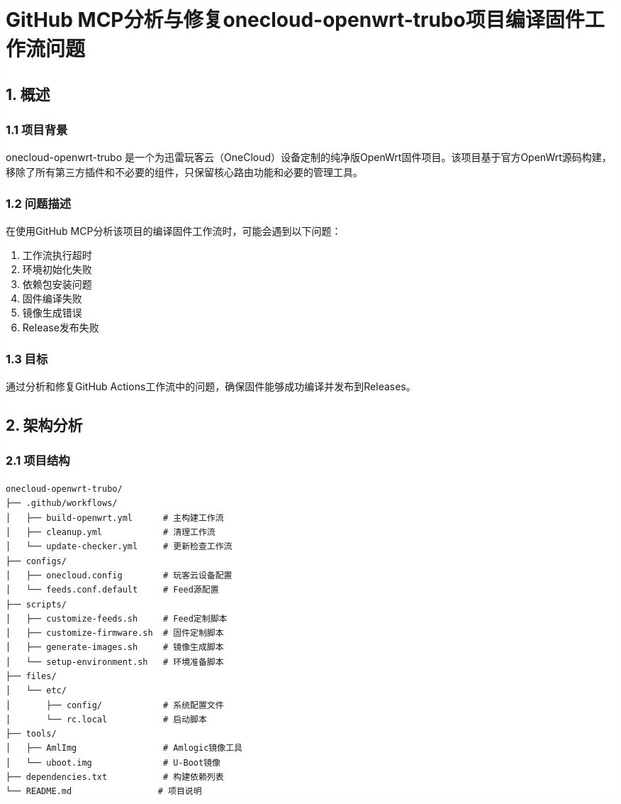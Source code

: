# GitHub MCP分析与修复onecloud-openwrt-trubo项目编译固件工作流问题

## 1. 概述

### 1.1 项目背景
onecloud-openwrt-trubo 是一个为迅雷玩客云（OneCloud）设备定制的纯净版OpenWrt固件项目。该项目基于官方OpenWrt源码构建，移除了所有第三方插件和不必要的组件，只保留核心路由功能和必要的管理工具。

### 1.2 问题描述
在使用GitHub MCP分析该项目的编译固件工作流时，可能会遇到以下问题：
1. 工作流执行超时
2. 环境初始化失败
3. 依赖包安装问题
4. 固件编译失败
5. 镜像生成错误
6. Release发布失败

### 1.3 目标
通过分析和修复GitHub Actions工作流中的问题，确保固件能够成功编译并发布到Releases。

## 2. 架构分析

### 2.1 项目结构
```
onecloud-openwrt-trubo/
├── .github/workflows/
│   ├── build-openwrt.yml      # 主构建工作流
│   ├── cleanup.yml            # 清理工作流
│   └── update-checker.yml     # 更新检查工作流
├── configs/
│   ├── onecloud.config        # 玩客云设备配置
│   └── feeds.conf.default     # Feed源配置
├── scripts/
│   ├── customize-feeds.sh     # Feed定制脚本
│   ├── customize-firmware.sh  # 固件定制脚本
│   ├── generate-images.sh     # 镜像生成脚本
│   └── setup-environment.sh   # 环境准备脚本
├── files/
│   └── etc/
│       ├── config/            # 系统配置文件
│       └── rc.local           # 启动脚本
├── tools/
│   ├── AmlImg                 # Amlogic镜像工具
│   └── uboot.img              # U-Boot镜像
├── dependencies.txt           # 构建依赖列表
└── README.md                 # 项目说明
```
